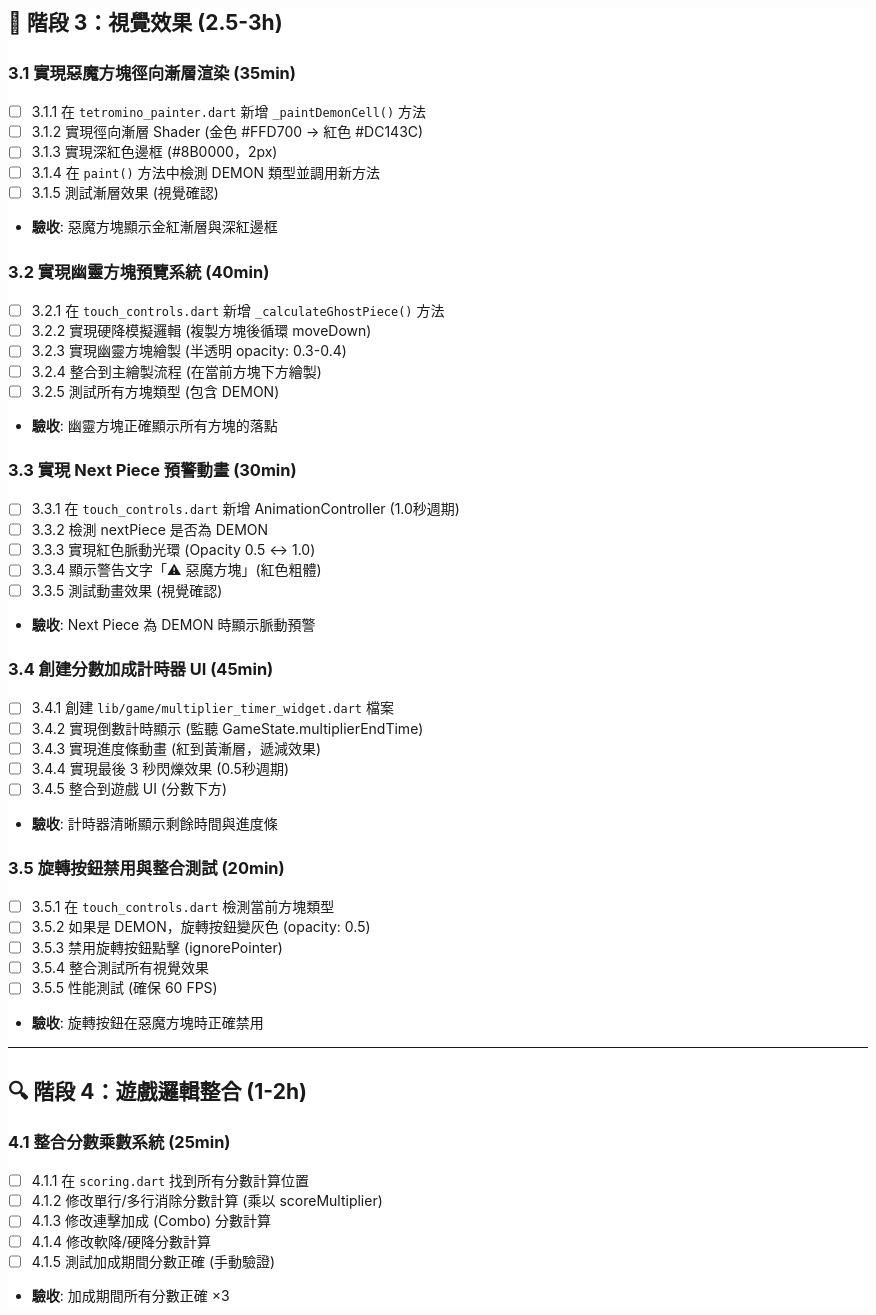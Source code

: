 
## 🎨 階段 3：視覺效果 (2.5-3h)

### 3.1 實現惡魔方塊徑向漸層渲染 (35min)
- [ ] 3.1.1 在 `tetromino_painter.dart` 新增 `_paintDemonCell()` 方法
- [ ] 3.1.2 實現徑向漸層 Shader (金色 #FFD700 → 紅色 #DC143C)
- [ ] 3.1.3 實現深紅色邊框 (#8B0000，2px)
- [ ] 3.1.4 在 `paint()` 方法中檢測 DEMON 類型並調用新方法
- [ ] 3.1.5 測試漸層效果 (視覺確認)
- **驗收**: 惡魔方塊顯示金紅漸層與深紅邊框

### 3.2 實現幽靈方塊預覽系統 (40min)
- [ ] 3.2.1 在 `touch_controls.dart` 新增 `_calculateGhostPiece()` 方法
- [ ] 3.2.2 實現硬降模擬邏輯 (複製方塊後循環 moveDown)
- [ ] 3.2.3 實現幽靈方塊繪製 (半透明 opacity: 0.3-0.4)
- [ ] 3.2.4 整合到主繪製流程 (在當前方塊下方繪製)
- [ ] 3.2.5 測試所有方塊類型 (包含 DEMON)
- **驗收**: 幽靈方塊正確顯示所有方塊的落點

### 3.3 實現 Next Piece 預警動畫 (30min)
- [ ] 3.3.1 在 `touch_controls.dart` 新增 AnimationController (1.0秒週期)
- [ ] 3.3.2 檢測 nextPiece 是否為 DEMON
- [ ] 3.3.3 實現紅色脈動光環 (Opacity 0.5 ↔ 1.0)
- [ ] 3.3.4 顯示警告文字「⚠️ 惡魔方塊」(紅色粗體)
- [ ] 3.3.5 測試動畫效果 (視覺確認)
- **驗收**: Next Piece 為 DEMON 時顯示脈動預警

### 3.4 創建分數加成計時器 UI (45min)
- [ ] 3.4.1 創建 `lib/game/multiplier_timer_widget.dart` 檔案
- [ ] 3.4.2 實現倒數計時顯示 (監聽 GameState.multiplierEndTime)
- [ ] 3.4.3 實現進度條動畫 (紅到黃漸層，遞減效果)
- [ ] 3.4.4 實現最後 3 秒閃爍效果 (0.5秒週期)
- [ ] 3.4.5 整合到遊戲 UI (分數下方)
- **驗收**: 計時器清晰顯示剩餘時間與進度條

### 3.5 旋轉按鈕禁用與整合測試 (20min)
- [ ] 3.5.1 在 `touch_controls.dart` 檢測當前方塊類型
- [ ] 3.5.2 如果是 DEMON，旋轉按鈕變灰色 (opacity: 0.5)
- [ ] 3.5.3 禁用旋轉按鈕點擊 (ignorePointer)
- [ ] 3.5.4 整合測試所有視覺效果
- [ ] 3.5.5 性能測試 (確保 60 FPS)
- **驗收**: 旋轉按鈕在惡魔方塊時正確禁用

---

## 🔍 階段 4：遊戲邏輯整合 (1-2h)

### 4.1 整合分數乘數系統 (25min)
- [ ] 4.1.1 在 `scoring.dart` 找到所有分數計算位置
- [ ] 4.1.2 修改單行/多行消除分數計算 (乘以 scoreMultiplier)
- [ ] 4.1.3 修改連擊加成 (Combo) 分數計算
- [ ] 4.1.4 修改軟降/硬降分數計算
- [ ] 4.1.5 測試加成期間分數正確 (手動驗證)
- **驗收**: 加成期間所有分數正確 ×3

